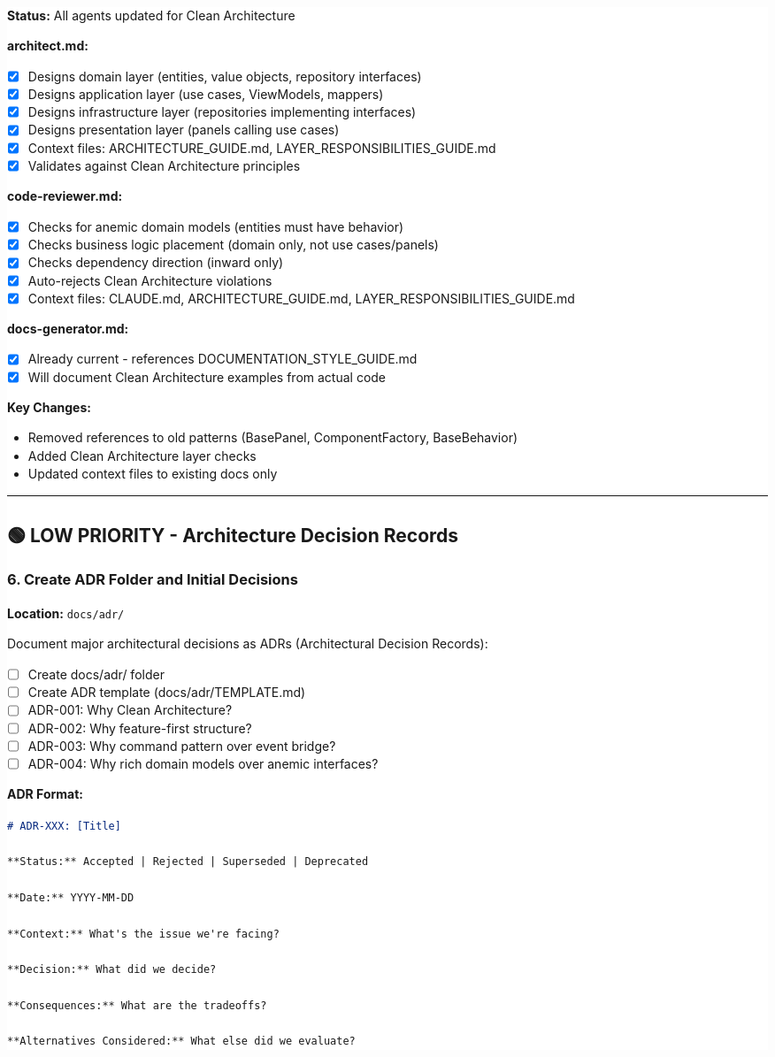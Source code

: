 **Status:** All agents updated for Clean Architecture

**architect.md:**
- [x] Designs domain layer (entities, value objects, repository interfaces)
- [x] Designs application layer (use cases, ViewModels, mappers)
- [x] Designs infrastructure layer (repositories implementing interfaces)
- [x] Designs presentation layer (panels calling use cases)
- [x] Context files: ARCHITECTURE_GUIDE.md, LAYER_RESPONSIBILITIES_GUIDE.md
- [x] Validates against Clean Architecture principles

**code-reviewer.md:**
- [x] Checks for anemic domain models (entities must have behavior)
- [x] Checks business logic placement (domain only, not use cases/panels)
- [x] Checks dependency direction (inward only)
- [x] Auto-rejects Clean Architecture violations
- [x] Context files: CLAUDE.md, ARCHITECTURE_GUIDE.md, LAYER_RESPONSIBILITIES_GUIDE.md

**docs-generator.md:**
- [x] Already current - references DOCUMENTATION_STYLE_GUIDE.md
- [x] Will document Clean Architecture examples from actual code

**Key Changes:**
- Removed references to old patterns (BasePanel, ComponentFactory, BaseBehavior)
- Added Clean Architecture layer checks
- Updated context files to existing docs only

---

## 🟢 LOW PRIORITY - Architecture Decision Records

### 6. Create ADR Folder and Initial Decisions
**Location:** `docs/adr/`

Document major architectural decisions as ADRs (Architectural Decision Records):

- [ ] Create docs/adr/ folder
- [ ] Create ADR template (docs/adr/TEMPLATE.md)
- [ ] ADR-001: Why Clean Architecture?
- [ ] ADR-002: Why feature-first structure?
- [ ] ADR-003: Why command pattern over event bridge?
- [ ] ADR-004: Why rich domain models over anemic interfaces?

**ADR Format:**
```markdown
# ADR-XXX: [Title]

**Status:** Accepted | Rejected | Superseded | Deprecated

**Date:** YYYY-MM-DD

**Context:** What's the issue we're facing?

**Decision:** What did we decide?

**Consequences:** What are the tradeoffs?

**Alternatives Considered:** What else did we evaluate?
```
